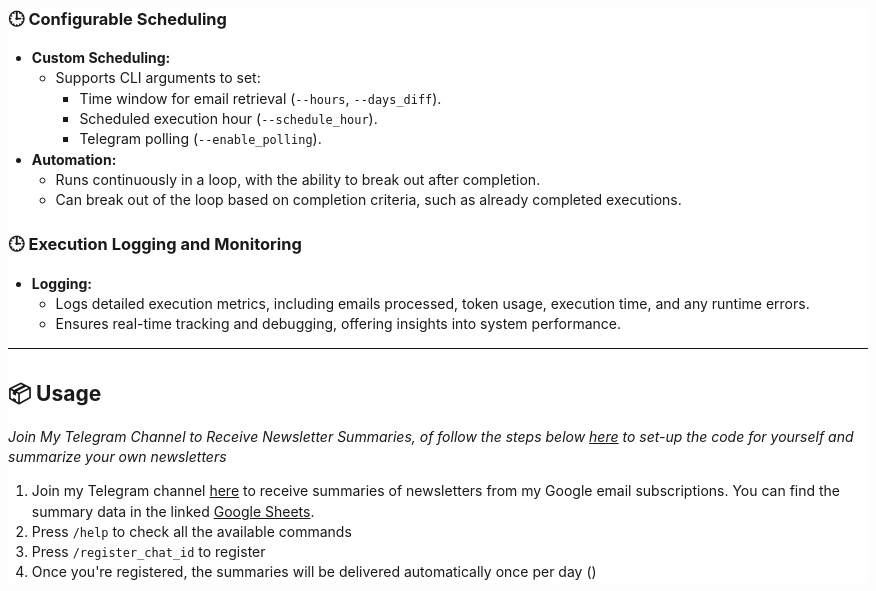 

### 🕒 Configurable Scheduling
- **Custom Scheduling:**
  - Supports CLI arguments to set:
    - Time window for email retrieval (`--hours`, `--days_diff`).
    - Scheduled execution hour (`--schedule_hour`).
    - Telegram polling (`--enable_polling`).
- **Automation:**
  - Runs continuously in a loop, with the ability to break out after completion.
  - Can break out of the loop based on completion criteria, such as already completed executions.



### 🕒 Execution Logging and Monitoring
- **Logging:**
   - Logs detailed execution metrics, including emails processed, token usage, execution time, and any runtime errors.
   - Ensures real-time tracking and debugging, offering insights into system performance.


---

## 📦 **Usage**
*Join My Telegram Channel to Receive Newsletter Summaries, of follow the steps below [here](#⚙️-set-up) to set-up the code for yourself and summarize your own newsletters*


1. Join my Telegram channel [here](https://t.me/gmail_news_reporter_bot) to receive summaries of newsletters from my Google email subscriptions. You can find the summary data in the linked [Google Sheets](https://docs.google.com/spreadsheets/d/178qbmHT8iEItMLe1pPD2LLj4_Q8SGZ2bFABwVwO3710/edit?gid=933045049#gid=933045049).
2. Press `/help` to check all the available commands
3. Press `/register_chat_id` to register
4. Once you're registered, the summaries will be delivered automatically once per day ()



<div style="text-align: center;">